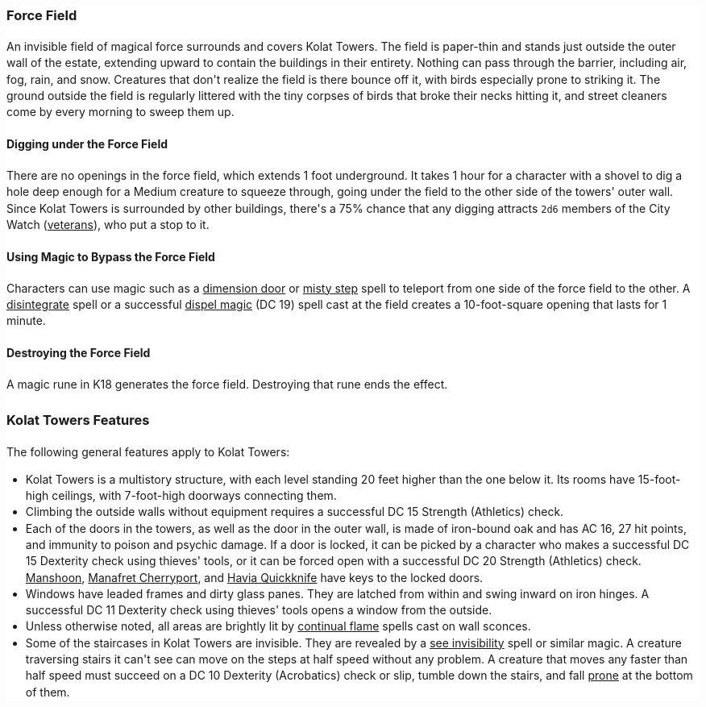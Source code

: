 ### Force Field

An invisible field of magical force surrounds and covers Kolat Towers. The field is paper-thin and stands just outside the outer wall of the estate, extending upward to contain the buildings in their entirety. Nothing can pass through the barrier, including air, fog, rain, and snow. Creatures that don't realize the field is there bounce off it, with birds especially prone to striking it. The ground outside the field is regularly littered with the tiny corpses of birds that broke their necks hitting it, and street cleaners come by every morning to sweep them up.

#### Digging under the Force Field

There are no openings in the force field, which extends 1 foot underground. It takes 1 hour for a character with a shovel to dig a hole deep enough for a Medium creature to squeeze through, going under the field to the other side of the towers' outer wall. Since Kolat Towers is surrounded by other buildings, there's a 75% chance that any digging attracts `2d6` members of the City Watch ([veterans](/3-Mechanics/CLI/bestiary/humanoid/veteran.md)), who put a stop to it.

#### Using Magic to Bypass the Force Field

Characters can use magic such as a [dimension door](/3-Mechanics/CLI/spells/dimension-door.md) or [misty step](/3-Mechanics/CLI/spells/misty-step.md) spell to teleport from one side of the force field to the other. A [disintegrate](/3-Mechanics/CLI/spells/disintegrate.md) spell or a successful [dispel magic](/3-Mechanics/CLI/spells/dispel-magic.md) (DC 19) spell cast at the field creates a 10-foot-square opening that lasts for 1 minute.

#### Destroying the Force Field

A magic rune in K18 generates the force field. Destroying that rune ends the effect.

### Kolat Towers Features

The following general features apply to Kolat Towers:

- Kolat Towers is a multistory structure, with each level standing 20 feet higher than the one below it. Its rooms have 15-foot-high ceilings, with 7-foot-high doorways connecting them.  
- Climbing the outside walls without equipment requires a successful DC 15 Strength (Athletics) check.  
- Each of the doors in the towers, as well as the door in the outer wall, is made of iron-bound oak and has AC 16, 27 hit points, and immunity to poison and psychic damage. If a door is locked, it can be picked by a character who makes a successful DC 15 Dexterity check using thieves' tools, or it can be forced open with a successful DC 20 Strength (Athletics) check. [Manshoon](/3-Mechanics/CLI/bestiary/npc/manshoon-wdh.md), [Manafret Cherryport](/3-Mechanics/CLI/bestiary/npc/manafret-cherryport-wdh.md), and [Havia Quickknife](/3-Mechanics/CLI/bestiary/humanoid/zhent-martial-arts-adept-wdh.md) have keys to the locked doors.  
- Windows have leaded frames and dirty glass panes. They are latched from within and swing inward on iron hinges. A successful DC 11 Dexterity check using thieves' tools opens a window from the outside.  
- Unless otherwise noted, all areas are brightly lit by [continual flame](/3-Mechanics/CLI/spells/continual-flame.md) spells cast on wall sconces.  
- Some of the staircases in Kolat Towers are invisible. They are revealed by a [see invisibility](/3-Mechanics/CLI/spells/see-invisibility.md) spell or similar magic. A creature traversing stairs it can't see can move on the steps at half speed without any problem. A creature that moves any faster than half speed must succeed on a DC 10 Dexterity (Acrobatics) check or slip, tumble down the stairs, and fall [prone](/3-Mechanics/CLI/rules/conditions.md#prone) at the bottom of them.  
